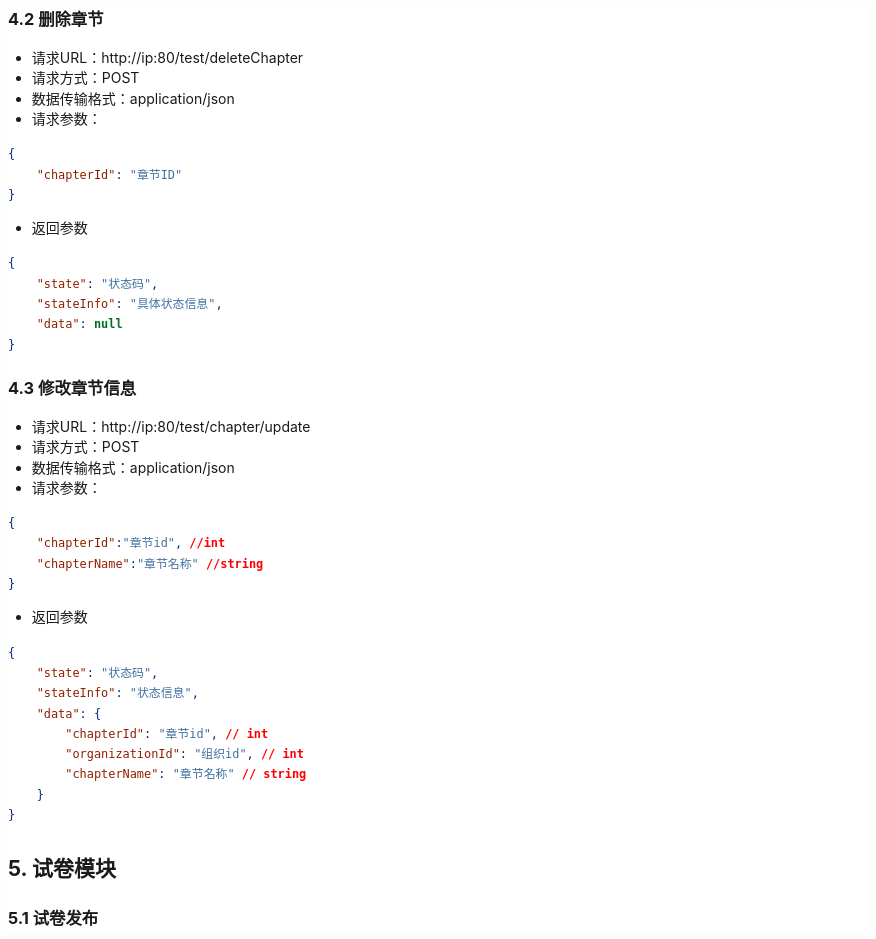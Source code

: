 ### 4.2 删除章节

-   请求URL：http://ip:80/test/deleteChapter
-   请求方式：POST
-   数据传输格式：application/json
-   请求参数：

```json
{
    "chapterId": "章节ID"
}
```

-   返回参数

```json
{
    "state": "状态码",
    "stateInfo": "具体状态信息",
    "data": null
}
```

### 4.3 修改章节信息

-   请求URL：http://ip:80/test/chapter/update
-   请求方式：POST
-   数据传输格式：application/json
-   请求参数：

```json
{
    "chapterId":"章节id", //int
    "chapterName":"章节名称" //string
}
```

-   返回参数

```json
{
    "state": "状态码",
    "stateInfo": "状态信息",
    "data": {
        "chapterId": "章节id", // int
        "organizationId": "组织id", // int
        "chapterName": "章节名称" // string
	}
}
```

## 5. 试卷模块

### 5.1 试卷发布

